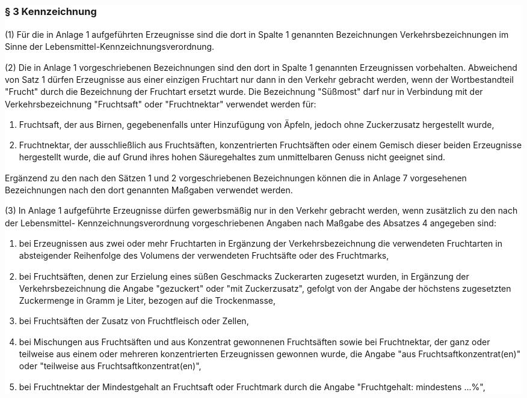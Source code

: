 
### § 3 Kennzeichnung

(1) Für die in Anlage 1 aufgeführten Erzeugnisse sind die dort in
Spalte 1 genannten Bezeichnungen Verkehrsbezeichnungen im Sinne der
Lebensmittel-Kennzeichnungsverordnung.

(2) Die in Anlage 1 vorgeschriebenen Bezeichnungen sind den dort in
Spalte 1 genannten Erzeugnissen vorbehalten. Abweichend von Satz 1
dürfen Erzeugnisse aus einer einzigen Fruchtart nur dann in den
Verkehr gebracht werden, wenn der Wortbestandteil "Frucht" durch die
Bezeichnung der Fruchtart ersetzt wurde. Die Bezeichnung "Süßmost"
darf nur in Verbindung mit der Verkehrsbezeichnung "Fruchtsaft" oder
"Fruchtnektar" verwendet werden für:

1.  Fruchtsaft, der aus Birnen, gegebenenfalls unter Hinzufügung von
    Äpfeln, jedoch ohne Zuckerzusatz hergestellt wurde,


2.  Fruchtnektar, der ausschließlich aus Fruchtsäften, konzentrierten
    Fruchtsäften oder einem Gemisch dieser beiden Erzeugnisse hergestellt
    wurde, die auf Grund ihres hohen Säuregehaltes zum unmittelbaren
    Genuss nicht geeignet sind.



Ergänzend zu den nach den Sätzen 1 und 2 vorgeschriebenen
Bezeichnungen können die in Anlage 7 vorgesehenen Bezeichnungen nach
den dort genannten Maßgaben verwendet werden.

(3) In Anlage 1 aufgeführte Erzeugnisse dürfen gewerbsmäßig nur in den
Verkehr gebracht werden, wenn zusätzlich zu den nach der Lebensmittel-
Kennzeichnungsverordnung vorgeschriebenen Angaben nach Maßgabe des
Absatzes 4 angegeben sind:

1.  bei Erzeugnissen aus zwei oder mehr Fruchtarten in Ergänzung der
    Verkehrsbezeichnung die verwendeten Fruchtarten in absteigender
    Reihenfolge des Volumens der verwendeten Fruchtsäfte oder des
    Fruchtmarks,


2.  bei Fruchtsäften, denen zur Erzielung eines süßen Geschmacks
    Zuckerarten zugesetzt wurden, in Ergänzung der Verkehrsbezeichnung die
    Angabe "gezuckert" oder "mit Zuckerzusatz", gefolgt von der Angabe der
    höchstens zugesetzten Zuckermenge in Gramm je Liter, bezogen auf die
    Trockenmasse,


3.  bei Fruchtsäften der Zusatz von Fruchtfleisch oder Zellen,


4.  bei Mischungen aus Fruchtsäften und aus Konzentrat gewonnenen
    Fruchtsäften sowie bei Fruchtnektar, der ganz oder teilweise aus einem
    oder mehreren konzentrierten Erzeugnissen gewonnen wurde, die Angabe
    "aus Fruchtsaftkonzentrat(en)" oder "teilweise aus
    Fruchtsaftkonzentrat(en)",


5.  bei Fruchtnektar der Mindestgehalt an Fruchtsaft oder Fruchtmark durch
    die Angabe "Fruchtgehalt: mindestens ...%",
